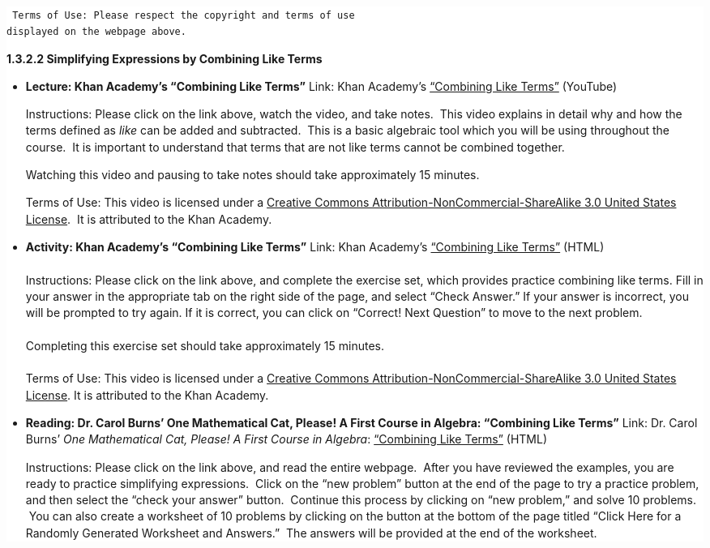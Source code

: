      Terms of Use: Please respect the copyright and terms of use
    displayed on the webpage above.

**1.3.2.2 Simplifying Expressions by Combining Like Terms** <span
id="1.3.2.2"></span> 
-   **Lecture: Khan Academy’s “Combining Like Terms”**
    Link: Khan Academy’s [“Combining Like
    Terms”](http://www.khanacademy.org/math/algebra/solving-linear-equations-and-inequalities/v/combining-like-terms) (YouTube)  
      
     Instructions: Please click on the link above, watch the video, and
    take notes.  This video explains in detail why and how the terms
    defined as *like* can be added and subtracted.  This is a basic
    algebraic tool which you will be using throughout the course.  It is
    important to understand that terms that are not like terms cannot be
    combined together.  
      
     Watching this video and pausing to take notes should take
    approximately 15 minutes.  
      
     Terms of Use: This video is licensed under a [Creative Commons
    Attribution-NonCommercial-ShareAlike 3.0 United States
    License](http://creativecommons.org/licenses/by-nc-nd/3.0/).  It is
    attributed to the Khan Academy.

-   **Activity: Khan Academy’s “Combining Like Terms”**
    Link: Khan Academy’s [“Combining Like
    Terms”](http://www.khanacademy.org/math/algebra/solving-linear-equations-and-inequalities/manipulating-expressions/e/combining_like_terms_1) (HTML)  
        
     Instructions: Please click on the link above, and complete the
    exercise set, which provides practice combining like terms. Fill in
    your answer in the appropriate tab on the right side of the page,
    and select “Check Answer.” If your answer is incorrect, you will be
    prompted to try again. If it is correct, you can click on “Correct!
    Next Question” to move to the next problem.  
        
     Completing this exercise set should take approximately 15
    minutes.  
        
     Terms of Use: This video is licensed under a [Creative Commons
    Attribution-NonCommercial-ShareAlike 3.0 United States
    License](http://creativecommons.org/licenses/by-nc-nd/3.0/). It is
    attributed to the Khan Academy.

-   **Reading: Dr. Carol Burns’ One Mathematical Cat, Please! A First
    Course in Algebra: “Combining Like Terms”**
    Link: Dr. Carol Burns’ *One Mathematical Cat, Please! A First Course
    in Algebra*: [“Combining Like
    Terms”](http://www.onemathematicalcat.org/algebra_book/online_problems/combine_like_terms.htm) (HTML)  
      
     Instructions: Please click on the link above, and read the entire
    webpage.  After you have reviewed the examples, you are ready to
    practice simplifying expressions.  Click on the “new problem” button
    at the end of the page to try a practice problem, and then select
    the “check your answer” button.  Continue this process by clicking
    on “new problem,” and solve 10 problems.  You can also create a
    worksheet of 10 problems by clicking on the button at the bottom of
    the page titled “Click Here for a Randomly Generated Worksheet and
    Answers.”  The answers will be provided at the end of the
    worksheet.  
      